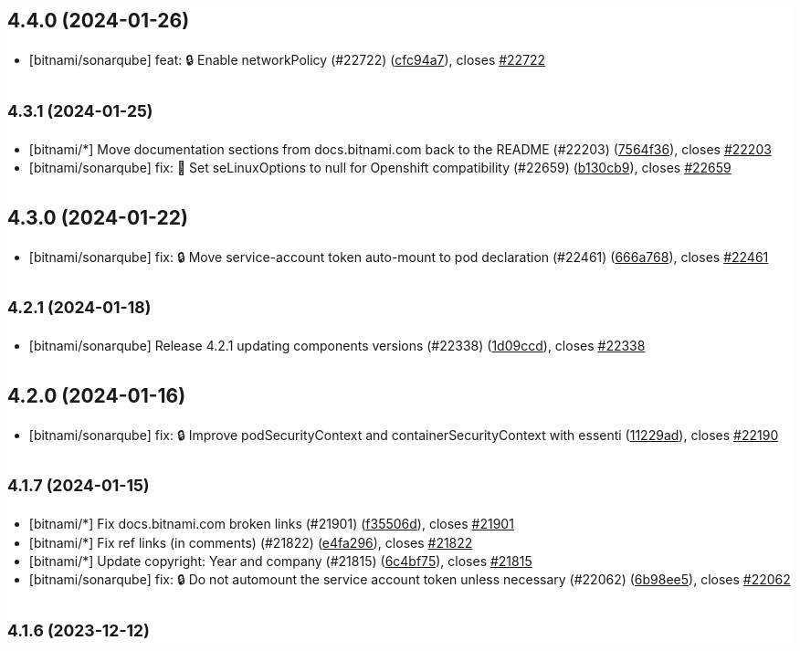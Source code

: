 ## 4.4.0 (2024-01-26)

* [bitnami/sonarqube] feat: :lock: Enable networkPolicy (#22722) ([cfc94a7](https://github.com/bitnami/charts/commit/cfc94a7d63c5b1b57c0900130806ace401bb9c06)), closes [#22722](https://github.com/bitnami/charts/issues/22722)

## <small>4.3.1 (2024-01-25)</small>

* [bitnami/*] Move documentation sections from docs.bitnami.com back to the README (#22203) ([7564f36](https://github.com/bitnami/charts/commit/7564f36ca1e95ff30ee686652b7ab8690561a707)), closes [#22203](https://github.com/bitnami/charts/issues/22203)
* [bitnami/sonarqube] fix: :bug: Set seLinuxOptions to null for Openshift compatibility (#22659) ([b130cb9](https://github.com/bitnami/charts/commit/b130cb921e9f6c5dbf9755e8ada2ba49fb995e85)), closes [#22659](https://github.com/bitnami/charts/issues/22659)

## 4.3.0 (2024-01-22)

* [bitnami/sonarqube] fix: :lock: Move service-account token auto-mount to pod declaration (#22461) ([666a768](https://github.com/bitnami/charts/commit/666a768e7a8f7bfbee1f266679cbf5812f1ce1e9)), closes [#22461](https://github.com/bitnami/charts/issues/22461)

## <small>4.2.1 (2024-01-18)</small>

* [bitnami/sonarqube] Release 4.2.1 updating components versions (#22338) ([1d09ccd](https://github.com/bitnami/charts/commit/1d09ccd2f6b12f8a41eef6f79441ac8bf1a6a173)), closes [#22338](https://github.com/bitnami/charts/issues/22338)

## 4.2.0 (2024-01-16)

* [bitnami/sonarqube] fix: :lock: Improve podSecurityContext and containerSecurityContext with essenti ([11229ad](https://github.com/bitnami/charts/commit/11229ad320a7147e230fa15a4dc1e7660ce7bf2f)), closes [#22190](https://github.com/bitnami/charts/issues/22190)

## <small>4.1.7 (2024-01-15)</small>

* [bitnami/*] Fix docs.bitnami.com broken links (#21901) ([f35506d](https://github.com/bitnami/charts/commit/f35506d2dadee4f097986e7792df1f53ab215b5d)), closes [#21901](https://github.com/bitnami/charts/issues/21901)
* [bitnami/*] Fix ref links (in comments) (#21822) ([e4fa296](https://github.com/bitnami/charts/commit/e4fa296106b225cf8c82445727c675c7c725e380)), closes [#21822](https://github.com/bitnami/charts/issues/21822)
* [bitnami/*] Update copyright: Year and company (#21815) ([6c4bf75](https://github.com/bitnami/charts/commit/6c4bf75dec58fc7c9aee9f089777b1a858c17d5b)), closes [#21815](https://github.com/bitnami/charts/issues/21815)
* [bitnami/sonarqube] fix: :lock: Do not automount the service account token unless necessary (#22062) ([6b98ee5](https://github.com/bitnami/charts/commit/6b98ee5f9f44e6461934c2fe38c5eeecfc573de8)), closes [#22062](https://github.com/bitnami/charts/issues/22062)

## <small>4.1.6 (2023-12-12)</small>
